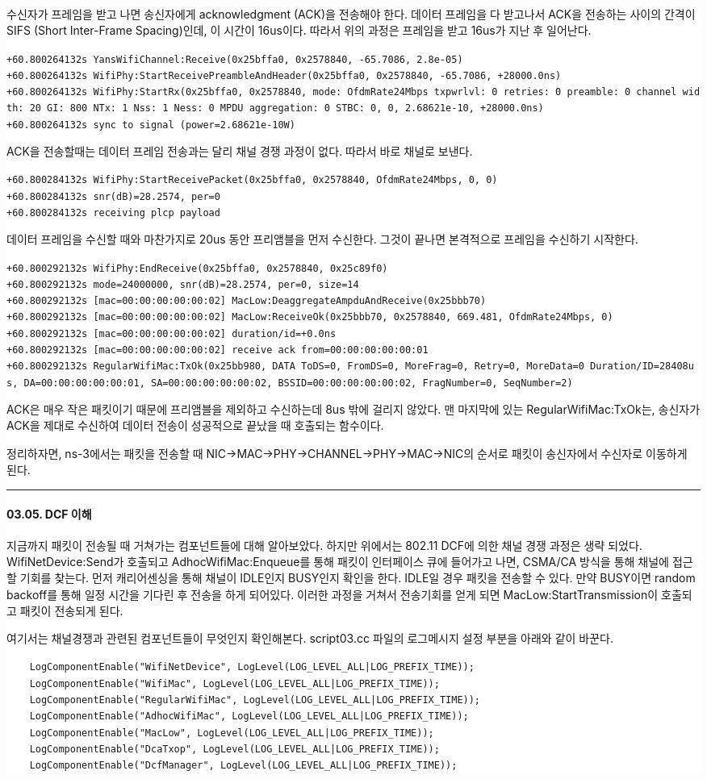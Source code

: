수신자가 프레임을 받고 나면 송신자에게 acknowledgment (ACK)을 전송해야 한다. 데이터 프레임을 다 받고나서 ACK을 전송하는 사이의 간격이 SIFS
(Short Inter-Frame Spacing)인데, 이 시간이 16us이다. 따라서 위의 과정은 프레임을 받고 16us가 지난 후 일어난다.

```
+60.800264132s YansWifiChannel:Receive(0x25bffa0, 0x2578840, -65.7086, 2.8e-05)
+60.800264132s WifiPhy:StartReceivePreambleAndHeader(0x25bffa0, 0x2578840, -65.7086, +28000.0ns)
+60.800264132s WifiPhy:StartRx(0x25bffa0, 0x2578840, mode: OfdmRate24Mbps txpwrlvl: 0 retries: 0 preamble: 0 channel width: 20 GI: 800 NTx: 1 Nss: 1 Ness: 0 MPDU aggregation: 0 STBC: 0, 0, 2.68621e-10, +28000.0ns)
+60.800264132s sync to signal (power=2.68621e-10W)
```

ACK을 전송할때는 데이터 프레임 전송과는 달리 채널 경쟁 과정이 없다. 따라서 바로 채널로 보낸다.

```
+60.800284132s WifiPhy:StartReceivePacket(0x25bffa0, 0x2578840, OfdmRate24Mbps, 0, 0)
+60.800284132s snr(dB)=28.2574, per=0
+60.800284132s receiving plcp payload
```

데이터 프레임을 수신할 때와 마찬가지로 20us 동안 프리앰블을 먼저 수신한다. 그것이 끝나면 본격적으로 프레임을 수신하기 시작한다.

```
+60.800292132s WifiPhy:EndReceive(0x25bffa0, 0x2578840, 0x25c89f0)
+60.800292132s mode=24000000, snr(dB)=28.2574, per=0, size=14
+60.800292132s [mac=00:00:00:00:00:02] MacLow:DeaggregateAmpduAndReceive(0x25bbb70)
+60.800292132s [mac=00:00:00:00:00:02] MacLow:ReceiveOk(0x25bbb70, 0x2578840, 669.481, OfdmRate24Mbps, 0)
+60.800292132s [mac=00:00:00:00:00:02] duration/id=+0.0ns
+60.800292132s [mac=00:00:00:00:00:02] receive ack from=00:00:00:00:00:01
+60.800292132s RegularWifiMac:TxOk(0x25bb980, DATA ToDS=0, FromDS=0, MoreFrag=0, Retry=0, MoreData=0 Duration/ID=28408us, DA=00:00:00:00:00:01, SA=00:00:00:00:00:02, BSSID=00:00:00:00:00:02, FragNumber=0, SeqNumber=2)
```

ACK은 매우 작은 패킷이기 때문에 프리앰블을 제외하고 수신하는데 8us 밖에 걸리지 않았다. 맨 마지막에 있는 RegularWifiMac:TxOk는, 송신자가 ACK을 
제대로 수신하여 데이터 전송이 성공적으로 끝났을 때 호출되는 함수이다.

정리하자면, ns-3에서는 패킷을 전송할 때 NIC->MAC->PHY->CHANNEL->PHY->MAC->NIC의 순서로 패킷이 송신자에서 수신자로 이동하게 된다.

---

#### 03.05. DCF 이해

지금까지 패킷이 전송될 때 거쳐가는 컴포넌트들에 대해 알아보았다. 하지만 위에서는 802.11 DCF에 의한 채널 경쟁 과정은 생략 되었다. WifiNetDevice:Send가 호출되고 AdhocWifiMac:Enqueue를 통해 패킷이 인터페이스 큐에
들어가고 나면, CSMA/CA 방식을 통해 채널에 접근할 기회를 찾는다. 먼저 캐리어센싱을 통해 채널이 IDLE인지 BUSY인지 확인을 한다. IDLE일 경우 패킷을 전송할 수 있다. 만약 BUSY이면 random backoff를 통해 일정 시간을
기다린 후 전송을 하게 되어있다. 이러한 과정을 거쳐서 전송기회를 얻게 되면 MacLow:StartTransmission이 호출되고 패킷이 전송되게 된다.

여기서는 채널경쟁과 관련된 컴포넌트들이 무엇인지 확인해본다. script03.cc 파일의 로그메시지 설정 부분을 아래와 같이 바꾼다.

```
    LogComponentEnable("WifiNetDevice", LogLevel(LOG_LEVEL_ALL|LOG_PREFIX_TIME));
    LogComponentEnable("WifiMac", LogLevel(LOG_LEVEL_ALL|LOG_PREFIX_TIME));
    LogComponentEnable("RegularWifiMac", LogLevel(LOG_LEVEL_ALL|LOG_PREFIX_TIME));
    LogComponentEnable("AdhocWifiMac", LogLevel(LOG_LEVEL_ALL|LOG_PREFIX_TIME));
    LogComponentEnable("MacLow", LogLevel(LOG_LEVEL_ALL|LOG_PREFIX_TIME));
    LogComponentEnable("DcaTxop", LogLevel(LOG_LEVEL_ALL|LOG_PREFIX_TIME));
    LogComponentEnable("DcfManager", LogLevel(LOG_LEVEL_ALL|LOG_PREFIX_TIME));
```
